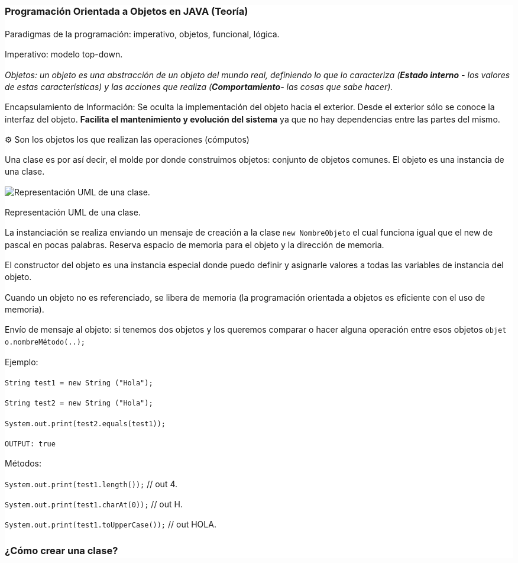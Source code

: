 ### **Programación Orientada a Objetos en JAVA (Teoría)**

Paradigmas de la programación: imperativo, objetos, funcional, lógica.

Imperativo: modelo top-down. 

*Objetos: un objeto es una abstracción de un objeto del mundo real, definiendo lo que lo caracteriza (**Estado interno** - los valores de estas características) y las acciones que realiza (**Comportamiento**- las cosas que sabe hacer).*

Encapsulamiento de Información: Se oculta la implementación del objeto hacia el exterior. Desde el exterior sólo se conoce la interfaz del objeto. **Facilita el mantenimiento y evolución del sistema** ya que no hay
dependencias entre las partes del mismo.

<aside>
⚙ Son los objetos los que realizan las operaciones (cómputos)

</aside>

Una clase es por así decir, el molde por donde construimos objetos: conjunto de objetos comunes. El objeto es una instancia de una clase.

![Representación UML de una clase.](image.png)

Representación UML de una clase.

La instanciación se realiza enviando un mensaje de creación a la clase `new NombreObjeto` el cual funciona igual que el new de pascal en pocas palabras. Reserva espacio de memoria para el objeto y la dirección de memoria. 

El constructor del objeto es una instancia especial donde puedo definir y asignarle valores a todas las variables de instancia del objeto.

Cuando un objeto no es referenciado, se libera de memoria (la programación orientada a objetos es eficiente con el uso de memoria).

Envío de mensaje al objeto: si tenemos dos objetos y los queremos comparar o hacer alguna operación entre esos objetos `objeto.nombreMétodo(..);`  

Ejemplo: 

`String test1 = new String ("Hola");` 

`String test2 = new String ("Hola");`

`System.out.print(test2.equals(test1));`

`OUTPUT: true`

Métodos:

`System.out.print(test1.length());` // out 4.

`System.out.print(test1.charAt(0));` // out H.

`System.out.print(test1.toUpperCase());` // out HOLA.

### **¿Cómo crear una clase?**
